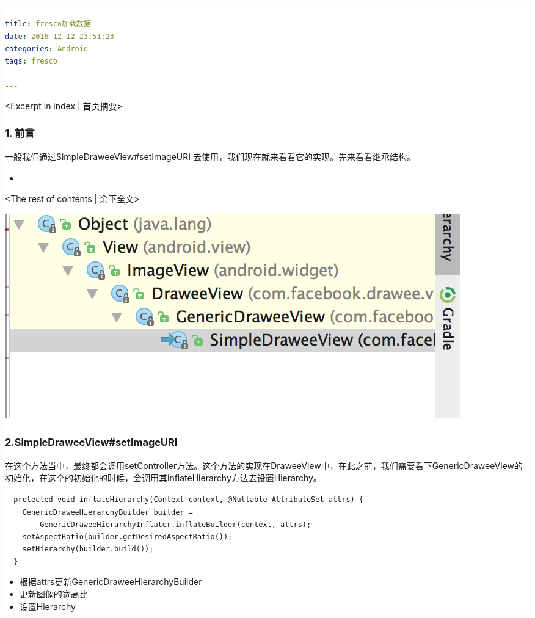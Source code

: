 ```yaml
---
title: fresco加载数据
date: 2016-12-12 23:51:23
categories: Android
tags: fresco

---
```

<Excerpt in index | 首页摘要>

### 1. 前言

一般我们通过SimpleDraweeView#setImageURI 去使用，我们现在就来看看它的实现。先来看看继承结构。

+ 
<The rest of contents | 余下全文>



![](/images/fresco/fresco_1.png)


### 2.SimpleDraweeView#setImageURI

在这个方法当中，最终都会调用setController方法。这个方法的实现在DraweeView中，在此之前，我们需要看下GenericDraweeView的初始化，在这个的初始化的时候，会调用其inflateHierarchy方法去设置Hierarchy。

```
  protected void inflateHierarchy(Context context, @Nullable AttributeSet attrs) {
    GenericDraweeHierarchyBuilder builder =
        GenericDraweeHierarchyInflater.inflateBuilder(context, attrs);
    setAspectRatio(builder.getDesiredAspectRatio());
    setHierarchy(builder.build());
  }
```

* 根据attrs更新GenericDraweeHierarchyBuilder
* 更新图像的宽高比
* 设置Hierarchy
